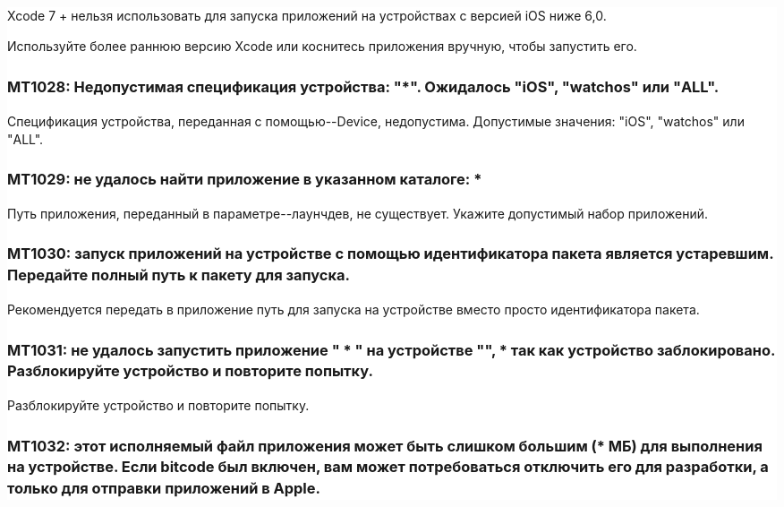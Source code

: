 Xcode 7 + нельзя использовать для запуска приложений на устройствах с версией iOS ниже 6,0.

Используйте более раннюю версию Xcode или коснитесь приложения вручную, чтобы запустить его.

<a name="MT1028"></a>

### <a name="mt1028-invalid-device-specification--expected-ios-watchos-or-all"></a>MT1028: Недопустимая спецификация устройства: "*". Ожидалось "iOS", "watchos" или "ALL".

Спецификация устройства, переданная с помощью--Device, недопустима. Допустимые значения: "iOS", "watchos" или "ALL".

<a name="MT1029"></a>

### <a name="mt1029-could-not-find-an-application-at-the-specified-directory-"></a>MT1029: не удалось найти приложение в указанном каталоге: *

Путь приложения, переданный в параметре--лаунчдев, не существует. Укажите допустимый набор приложений.

<a name="MT1030"></a>

### <a name="mt1030-launching-applications-on-device-using-a-bundle-identifier-is-deprecated-please-pass-the-full-path-to-the-bundle-to-launch"></a>MT1030: запуск приложений на устройстве с помощью идентификатора пакета является устаревшим. Передайте полный путь к пакету для запуска.

Рекомендуется передать в приложение путь для запуска на устройстве вместо просто идентификатора пакета.

<a name="MT1031"></a>

### <a name="mt1031-could-not-launch-the-app--on-the-device--because-the-device-is-locked-please-unlock-the-device-and-try-again"></a>MT1031: не удалось запустить приложение " \* " на устройстве "", \* так как устройство заблокировано. Разблокируйте устройство и повторите попытку.

Разблокируйте устройство и повторите попытку.

<a name="MT1032"></a>

### <a name="mt1032-this-application-executable-might-be-too-large--mb-to-execute-on-device-if-bitcode-was-enabled-you-might-want-to-disable-it-for-development-it-is-only-required-to-submit-applications-to-apple"></a>MT1032: этот исполняемый файл приложения может быть слишком большим (* МБ) для выполнения на устройстве. Если bitcode был включен, вам может потребоваться отключить его для разработки, а только для отправки приложений в Apple.

<a name="MT1033"></a>
